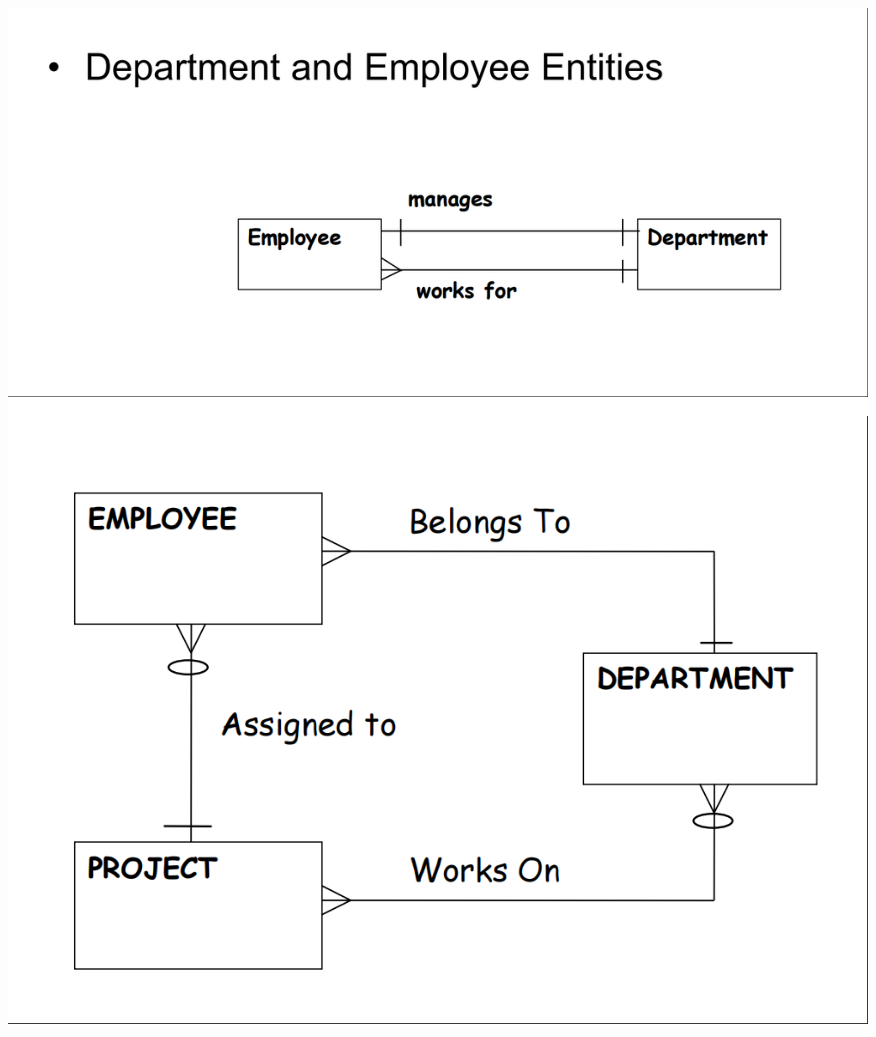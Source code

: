 ![image-20251022191659279](https://raw.githubusercontent.com/2692341798/picture/master/image-20251022191659279-20251024211043928.png)

![image-20251022191750358](https://raw.githubusercontent.com/2692341798/picture/master/image-20251022191750358.png)
